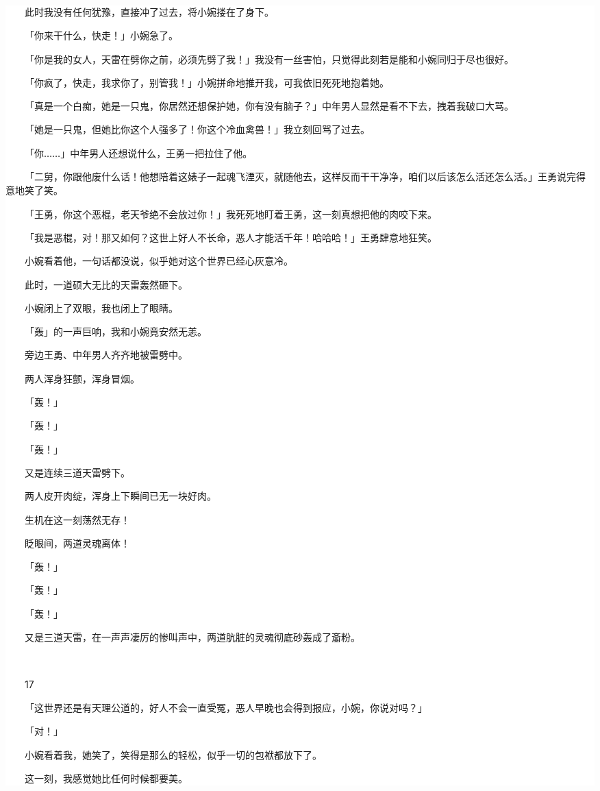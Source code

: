 &emsp;&emsp;此时我没有任何犹豫，直接冲了过去，将小婉搂在了身下。  
  
&emsp;&emsp;「你来干什么，快走！」小婉急了。  
  
&emsp;&emsp;「你是我的女人，天雷在劈你之前，必须先劈了我！」我没有一丝害怕，只觉得此刻若是能和小婉同归于尽也很好。  
  
&emsp;&emsp;「你疯了，快走，我求你了，别管我！」小婉拼命地推开我，可我依旧死死地抱着她。  
  
&emsp;&emsp;「真是一个白痴，她是一只鬼，你居然还想保护她，你有没有脑子？」中年男人显然是看不下去，拽着我破口大骂。  
  
&emsp;&emsp;「她是一只鬼，但她比你这个人强多了！你这个冷血禽兽！」我立刻回骂了过去。  
  
&emsp;&emsp;「你……」中年男人还想说什么，王勇一把拉住了他。  
  
&emsp;&emsp;「二舅，你跟他废什么话！他想陪着这婊子一起魂飞湮灭，就随他去，这样反而干干净净，咱们以后该怎么活还怎么活。」王勇说完得意地笑了笑。  
  
&emsp;&emsp;「王勇，你这个恶棍，老天爷绝不会放过你！」我死死地盯着王勇，这一刻真想把他的肉咬下来。  
  
&emsp;&emsp;「我是恶棍，对！那又如何？这世上好人不长命，恶人才能活千年！哈哈哈！」王勇肆意地狂笑。  
  
&emsp;&emsp;小婉看着他，一句话都没说，似乎她对这个世界已经心灰意冷。  
  
&emsp;&emsp;此时，一道硕大无比的天雷轰然砸下。  
  
&emsp;&emsp;小婉闭上了双眼，我也闭上了眼睛。  
  
&emsp;&emsp;「轰」的一声巨响，我和小婉竟安然无恙。  
  
&emsp;&emsp;旁边王勇、中年男人齐齐地被雷劈中。  
  
&emsp;&emsp;两人浑身狂颤，浑身冒烟。  
  
&emsp;&emsp;「轰！」  
  
&emsp;&emsp;「轰！」  
  
&emsp;&emsp;「轰！」  
  
&emsp;&emsp;又是连续三道天雷劈下。  
  
&emsp;&emsp;两人皮开肉绽，浑身上下瞬间已无一块好肉。  
  
&emsp;&emsp;生机在这一刻荡然无存！  
  
&emsp;&emsp;眨眼间，两道灵魂离体！  
  
&emsp;&emsp;「轰！」  
  
&emsp;&emsp;「轰！」  
  
&emsp;&emsp;「轰！」  
  
&emsp;&emsp;又是三道天雷，在一声声凄厉的惨叫声中，两道肮脏的灵魂彻底砂轰成了齑粉。  
  
&emsp;&emsp;   
  
&emsp;&emsp;17  
  
&emsp;&emsp;「这世界还是有天理公道的，好人不会一直受冤，恶人早晚也会得到报应，小婉，你说对吗？」  
  
&emsp;&emsp;「对！」  
  
&emsp;&emsp;小婉看着我，她笑了，笑得是那么的轻松，似乎一切的包袱都放下了。  
  
&emsp;&emsp;这一刻，我感觉她比任何时候都要美。  
  